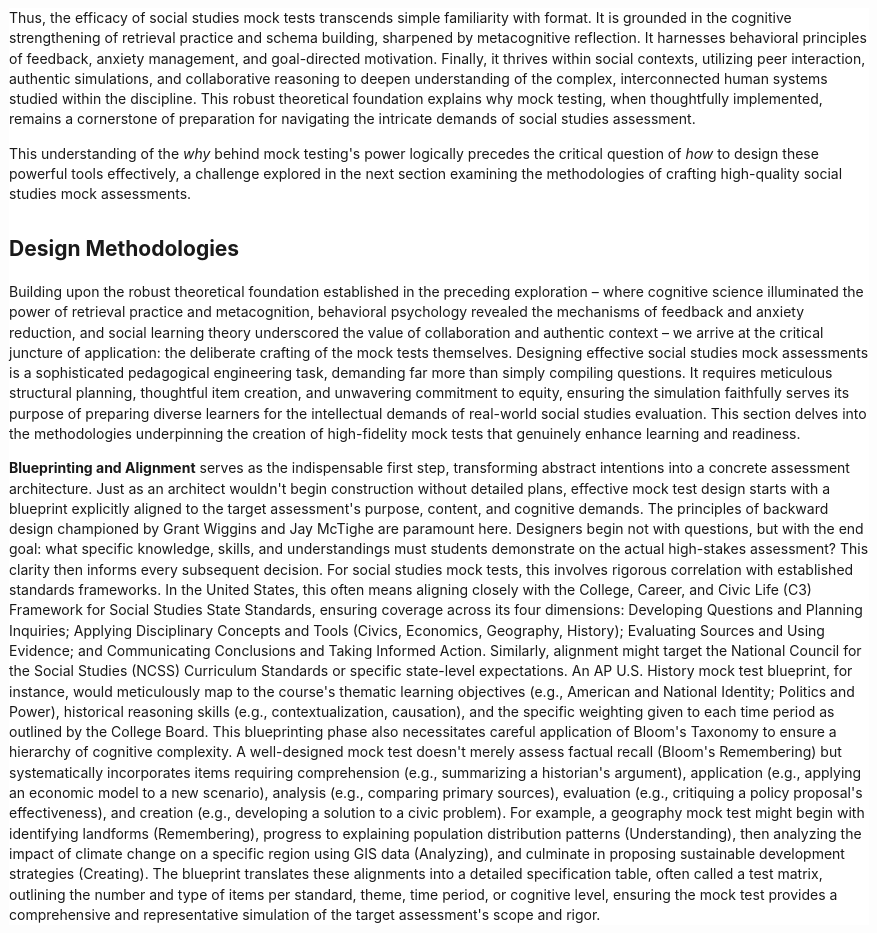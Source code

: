 Thus, the efficacy of social studies mock tests transcends simple familiarity with format. It is grounded in the cognitive strengthening of retrieval practice and schema building, sharpened by metacognitive reflection. It harnesses behavioral principles of feedback, anxiety management, and goal-directed motivation. Finally, it thrives within social contexts, utilizing peer interaction, authentic simulations, and collaborative reasoning to deepen understanding of the complex, interconnected human systems studied within the discipline. This robust theoretical foundation explains why mock testing, when thoughtfully implemented, remains a cornerstone of preparation for navigating the intricate demands of social studies assessment.

This understanding of the *why* behind mock testing's power logically precedes the critical question of *how* to design these powerful tools effectively, a challenge explored in the next section examining the methodologies of crafting high-quality social studies mock assessments.

## Design Methodologies

Building upon the robust theoretical foundation established in the preceding exploration – where cognitive science illuminated the power of retrieval practice and metacognition, behavioral psychology revealed the mechanisms of feedback and anxiety reduction, and social learning theory underscored the value of collaboration and authentic context – we arrive at the critical juncture of application: the deliberate crafting of the mock tests themselves. Designing effective social studies mock assessments is a sophisticated pedagogical engineering task, demanding far more than simply compiling questions. It requires meticulous structural planning, thoughtful item creation, and unwavering commitment to equity, ensuring the simulation faithfully serves its purpose of preparing diverse learners for the intellectual demands of real-world social studies evaluation. This section delves into the methodologies underpinning the creation of high-fidelity mock tests that genuinely enhance learning and readiness.

**Blueprinting and Alignment** serves as the indispensable first step, transforming abstract intentions into a concrete assessment architecture. Just as an architect wouldn't begin construction without detailed plans, effective mock test design starts with a blueprint explicitly aligned to the target assessment's purpose, content, and cognitive demands. The principles of backward design championed by Grant Wiggins and Jay McTighe are paramount here. Designers begin not with questions, but with the end goal: what specific knowledge, skills, and understandings must students demonstrate on the actual high-stakes assessment? This clarity then informs every subsequent decision. For social studies mock tests, this involves rigorous correlation with established standards frameworks. In the United States, this often means aligning closely with the College, Career, and Civic Life (C3) Framework for Social Studies State Standards, ensuring coverage across its four dimensions: Developing Questions and Planning Inquiries; Applying Disciplinary Concepts and Tools (Civics, Economics, Geography, History); Evaluating Sources and Using Evidence; and Communicating Conclusions and Taking Informed Action. Similarly, alignment might target the National Council for the Social Studies (NCSS) Curriculum Standards or specific state-level expectations. An AP U.S. History mock test blueprint, for instance, would meticulously map to the course's thematic learning objectives (e.g., American and National Identity; Politics and Power), historical reasoning skills (e.g., contextualization, causation), and the specific weighting given to each time period as outlined by the College Board. This blueprinting phase also necessitates careful application of Bloom's Taxonomy to ensure a hierarchy of cognitive complexity. A well-designed mock test doesn't merely assess factual recall (Bloom's Remembering) but systematically incorporates items requiring comprehension (e.g., summarizing a historian's argument), application (e.g., applying an economic model to a new scenario), analysis (e.g., comparing primary sources), evaluation (e.g., critiquing a policy proposal's effectiveness), and creation (e.g., developing a solution to a civic problem). For example, a geography mock test might begin with identifying landforms (Remembering), progress to explaining population distribution patterns (Understanding), then analyzing the impact of climate change on a specific region using GIS data (Analyzing), and culminate in proposing sustainable development strategies (Creating). The blueprint translates these alignments into a detailed specification table, often called a test matrix, outlining the number and type of items per standard, theme, time period, or cognitive level, ensuring the mock test provides a comprehensive and representative simulation of the target assessment's scope and rigor.
